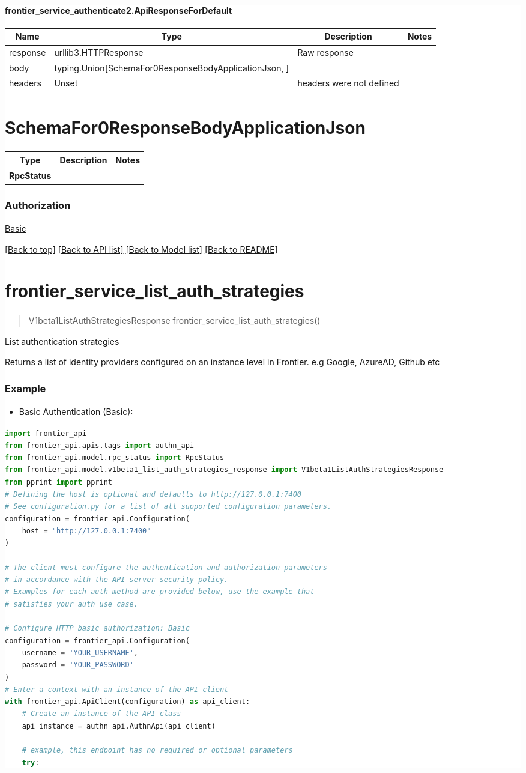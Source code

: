 
#### frontier_service_authenticate2.ApiResponseForDefault
Name | Type | Description  | Notes
------------- | ------------- | ------------- | -------------
response | urllib3.HTTPResponse | Raw response |
body | typing.Union[SchemaFor0ResponseBodyApplicationJson, ] |  |
headers | Unset | headers were not defined |

# SchemaFor0ResponseBodyApplicationJson
Type | Description  | Notes
------------- | ------------- | -------------
[**RpcStatus**](../../models/RpcStatus.md) |  | 


### Authorization

[Basic](../../../README.md#Basic)

[[Back to top]](#__pageTop) [[Back to API list]](../../../README.md#documentation-for-api-endpoints) [[Back to Model list]](../../../README.md#documentation-for-models) [[Back to README]](../../../README.md)

# **frontier_service_list_auth_strategies**
<a id="frontier_service_list_auth_strategies"></a>
> V1beta1ListAuthStrategiesResponse frontier_service_list_auth_strategies()

List authentication strategies

Returns a list of identity providers configured on an instance level in Frontier. e.g Google, AzureAD, Github etc

### Example

* Basic Authentication (Basic):
```python
import frontier_api
from frontier_api.apis.tags import authn_api
from frontier_api.model.rpc_status import RpcStatus
from frontier_api.model.v1beta1_list_auth_strategies_response import V1beta1ListAuthStrategiesResponse
from pprint import pprint
# Defining the host is optional and defaults to http://127.0.0.1:7400
# See configuration.py for a list of all supported configuration parameters.
configuration = frontier_api.Configuration(
    host = "http://127.0.0.1:7400"
)

# The client must configure the authentication and authorization parameters
# in accordance with the API server security policy.
# Examples for each auth method are provided below, use the example that
# satisfies your auth use case.

# Configure HTTP basic authorization: Basic
configuration = frontier_api.Configuration(
    username = 'YOUR_USERNAME',
    password = 'YOUR_PASSWORD'
)
# Enter a context with an instance of the API client
with frontier_api.ApiClient(configuration) as api_client:
    # Create an instance of the API class
    api_instance = authn_api.AuthnApi(api_client)

    # example, this endpoint has no required or optional parameters
    try:
```